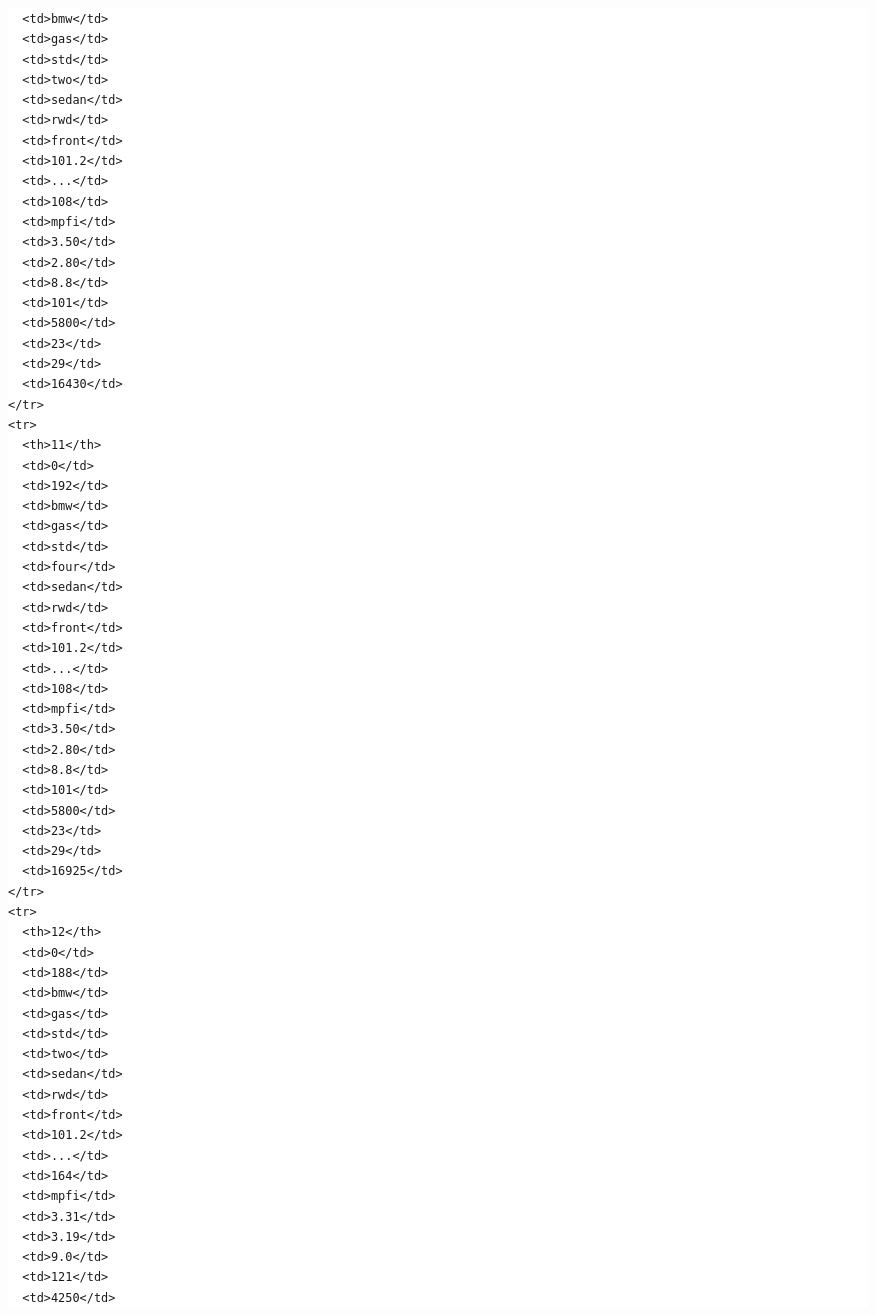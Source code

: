       <td>bmw</td>
      <td>gas</td>
      <td>std</td>
      <td>two</td>
      <td>sedan</td>
      <td>rwd</td>
      <td>front</td>
      <td>101.2</td>
      <td>...</td>
      <td>108</td>
      <td>mpfi</td>
      <td>3.50</td>
      <td>2.80</td>
      <td>8.8</td>
      <td>101</td>
      <td>5800</td>
      <td>23</td>
      <td>29</td>
      <td>16430</td>
    </tr>
    <tr>
      <th>11</th>
      <td>0</td>
      <td>192</td>
      <td>bmw</td>
      <td>gas</td>
      <td>std</td>
      <td>four</td>
      <td>sedan</td>
      <td>rwd</td>
      <td>front</td>
      <td>101.2</td>
      <td>...</td>
      <td>108</td>
      <td>mpfi</td>
      <td>3.50</td>
      <td>2.80</td>
      <td>8.8</td>
      <td>101</td>
      <td>5800</td>
      <td>23</td>
      <td>29</td>
      <td>16925</td>
    </tr>
    <tr>
      <th>12</th>
      <td>0</td>
      <td>188</td>
      <td>bmw</td>
      <td>gas</td>
      <td>std</td>
      <td>two</td>
      <td>sedan</td>
      <td>rwd</td>
      <td>front</td>
      <td>101.2</td>
      <td>...</td>
      <td>164</td>
      <td>mpfi</td>
      <td>3.31</td>
      <td>3.19</td>
      <td>9.0</td>
      <td>121</td>
      <td>4250</td>